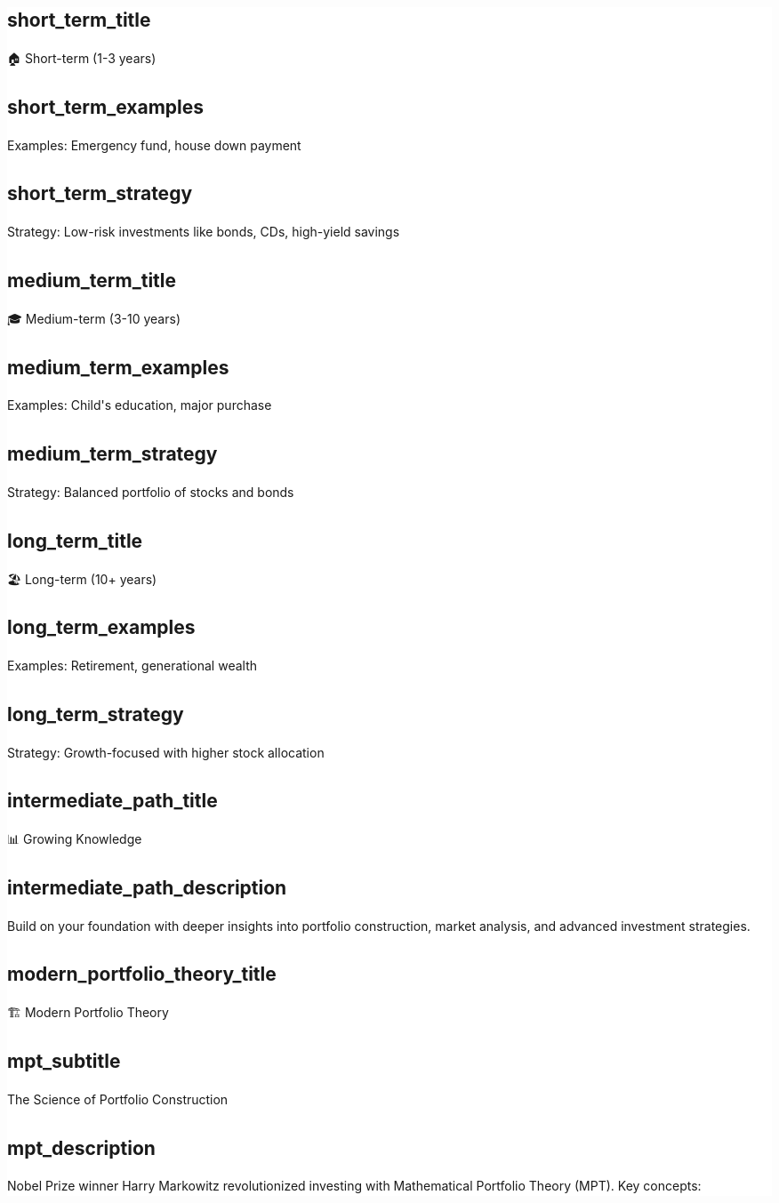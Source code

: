 ## short_term_title
🏠 Short-term (1-3 years)

## short_term_examples
Examples: Emergency fund, house down payment

## short_term_strategy
Strategy: Low-risk investments like bonds, CDs, high-yield savings

## medium_term_title
🎓 Medium-term (3-10 years)

## medium_term_examples
Examples: Child's education, major purchase

## medium_term_strategy
Strategy: Balanced portfolio of stocks and bonds

## long_term_title
🏖️ Long-term (10+ years)

## long_term_examples
Examples: Retirement, generational wealth

## long_term_strategy
Strategy: Growth-focused with higher stock allocation

## intermediate_path_title
📊 Growing Knowledge

## intermediate_path_description
Build on your foundation with deeper insights into portfolio construction, market analysis, and advanced investment strategies.

## modern_portfolio_theory_title
🏗️ Modern Portfolio Theory

## mpt_subtitle
The Science of Portfolio Construction

## mpt_description
Nobel Prize winner Harry Markowitz revolutionized investing with Mathematical Portfolio Theory (MPT). Key concepts:

